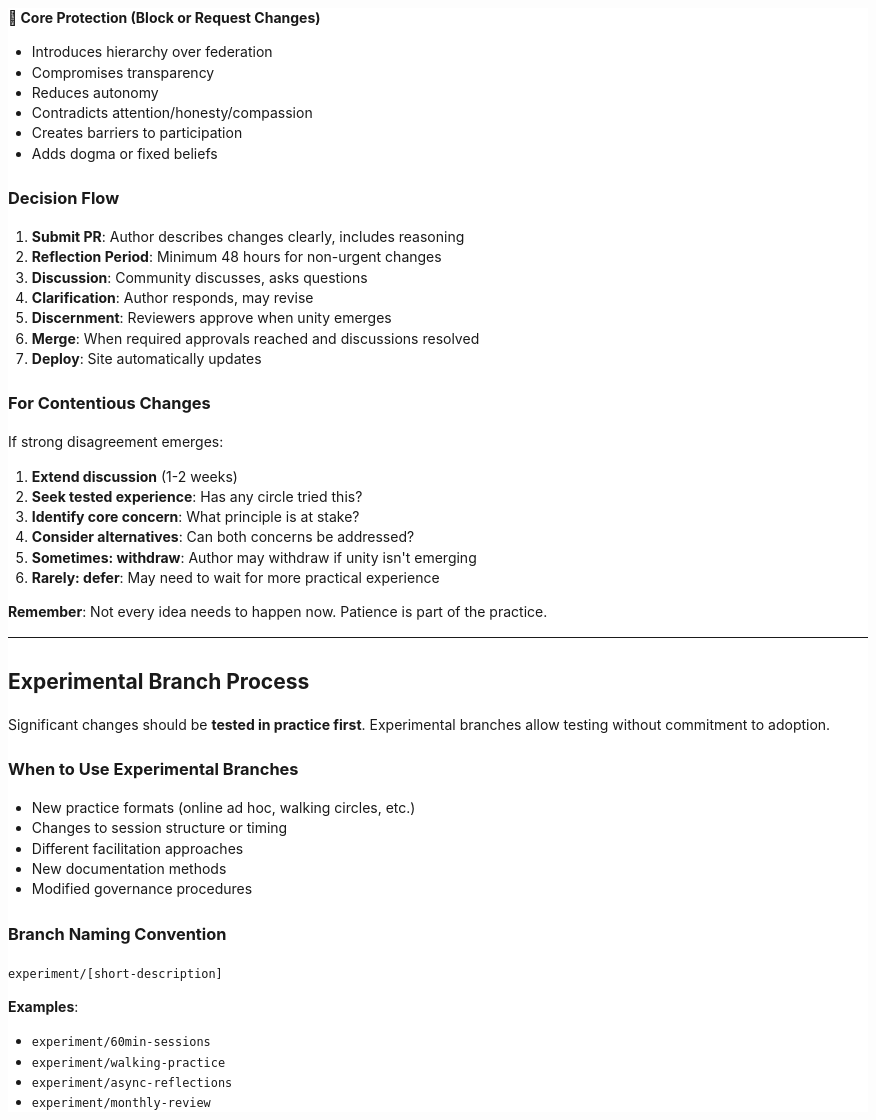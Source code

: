 **🛑 Core Protection (Block or Request Changes)**
- Introduces hierarchy over federation
- Compromises transparency
- Reduces autonomy
- Contradicts attention/honesty/compassion
- Creates barriers to participation
- Adds dogma or fixed beliefs

### Decision Flow

1. **Submit PR**: Author describes changes clearly, includes reasoning
2. **Reflection Period**: Minimum 48 hours for non-urgent changes
3. **Discussion**: Community discusses, asks questions
4. **Clarification**: Author responds, may revise
5. **Discernment**: Reviewers approve when unity emerges
6. **Merge**: When required approvals reached and discussions resolved
7. **Deploy**: Site automatically updates

### For Contentious Changes

If strong disagreement emerges:
1. **Extend discussion** (1-2 weeks)
2. **Seek tested experience**: Has any circle tried this?
3. **Identify core concern**: What principle is at stake?
4. **Consider alternatives**: Can both concerns be addressed?
5. **Sometimes: withdraw**: Author may withdraw if unity isn't emerging
6. **Rarely: defer**: May need to wait for more practical experience

**Remember**: Not every idea needs to happen now. Patience is part of the practice.

---

## Experimental Branch Process

Significant changes should be **tested in practice first**. Experimental branches allow testing without commitment to adoption.

### When to Use Experimental Branches

- New practice formats (online ad hoc, walking circles, etc.)
- Changes to session structure or timing
- Different facilitation approaches
- New documentation methods
- Modified governance procedures

### Branch Naming Convention

`experiment/[short-description]`

**Examples**: 
- `experiment/60min-sessions`
- `experiment/walking-practice`
- `experiment/async-reflections`
- `experiment/monthly-review`
